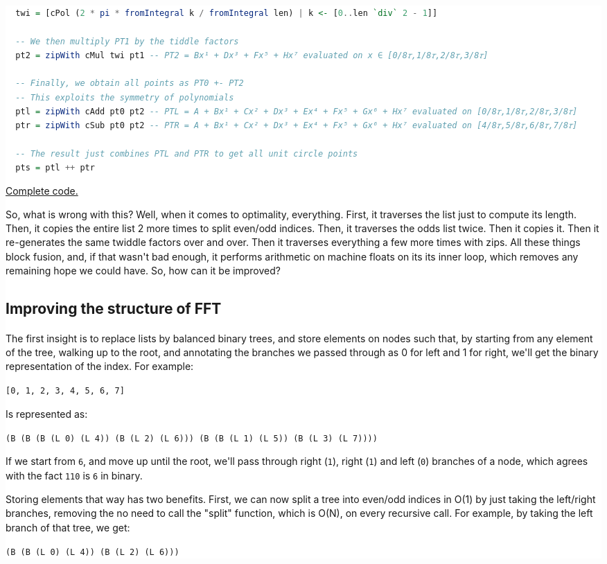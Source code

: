 ```haskell
  twi = [cPol (2 * pi * fromIntegral k / fromIntegral len) | k <- [0..len `div` 2 - 1]]

  -- We then multiply PT1 by the tiddle factors
  pt2 = zipWith cMul twi pt1 -- PT2 = Bx¹ + Dx³ + Fx⁵ + Hx⁷ evaluated on x ∈ [0/8𝜏,1/8𝜏,2/8𝜏,3/8𝜏]

  -- Finally, we obtain all points as PT0 +- PT2
  -- This exploits the symmetry of polynomials
  ptl = zipWith cAdd pt0 pt2 -- PTL = A + Bx¹ + Cx² + Dx³ + Ex⁴ + Fx⁵ + Gx⁶ + Hx⁷ evaluated on [0/8𝜏,1/8𝜏,2/8𝜏,3/8𝜏]
  ptr = zipWith cSub pt0 pt2 -- PTR = A + Bx¹ + Cx² + Dx³ + Ex⁴ + Fx⁵ + Gx⁶ + Hx⁷ evaluated on [4/8𝜏,5/8𝜏,6/8𝜏,7/8𝜏]

  -- The result just combines PTL and PTR to get all unit circle points
  pts = ptl ++ ptr
```

[Complete code.](https://gist.github.com/VictorTaelin/7a7aba09275f88d159d9fb3ecf948860)

So, what is wrong with this? Well, when it comes to optimality, everything.
First, it traverses the list just to compute its length. Then, it copies the
entire list 2 more times to split even/odd indices. Then, it traverses the odds
list twice. Then it copies it. Then it re-generates the same twiddle factors
over and over. Then it traverses everything a few more times with zips. All
these things block fusion, and, if that wasn't bad enough, it performs
arithmetic on machine floats on its its inner loop, which removes any remaining
hope we could have. So, how can it be improved?

Improving the structure of FFT
------------------------------

The first insight is to replace lists by balanced binary trees, and store
elements on nodes such that, by starting from any element of the tree, walking
up to the root, and annotating the branches we passed through as 0 for left and
1 for right, we'll get the binary representation of the index. For example:

```
[0, 1, 2, 3, 4, 5, 6, 7]
```

Is represented as:

```
(B (B (B (L 0) (L 4)) (B (L 2) (L 6))) (B (B (L 1) (L 5)) (B (L 3) (L 7))))
```

If we start from `6`, and move up until the root, we'll pass through right
(`1`), right (`1`) and left (`0`) branches of a node, which agrees with the fact
`110` is `6` in binary.

Storing elements that way has two benefits. First, we can now split a tree into
even/odd indices in O(1) by just taking the left/right branches, removing the no
need to call the "split" function, which is O(N), on every recursive call. For
example, by taking the left branch of that tree, we get:

```
(B (B (L 0) (L 4)) (B (L 2) (L 6)))
```
